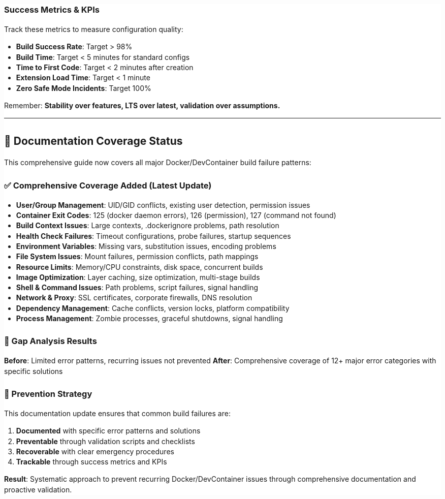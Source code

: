 ### Success Metrics & KPIs

Track these metrics to measure configuration quality:

- **Build Success Rate**: Target > 98%
- **Build Time**: Target < 5 minutes for standard configs
- **Time to First Code**: Target < 2 minutes after creation
- **Extension Load Time**: Target < 1 minute
- **Zero Safe Mode Incidents**: Target 100%

Remember: **Stability over features, LTS over latest, validation over assumptions.**

---

## 🔄 Documentation Coverage Status

This comprehensive guide now covers all major Docker/DevContainer build failure patterns:

### ✅ Comprehensive Coverage Added (Latest Update)

- **User/Group Management**: UID/GID conflicts, existing user detection, permission issues
- **Container Exit Codes**: 125 (docker daemon errors), 126 (permission), 127 (command not found)
- **Build Context Issues**: Large contexts, .dockerignore problems, path resolution
- **Health Check Failures**: Timeout configurations, probe failures, startup sequences
- **Environment Variables**: Missing vars, substitution issues, encoding problems
- **File System Issues**: Mount failures, permission conflicts, path mappings
- **Resource Limits**: Memory/CPU constraints, disk space, concurrent builds
- **Image Optimization**: Layer caching, size optimization, multi-stage builds
- **Shell & Command Issues**: Path problems, script failures, signal handling
- **Network & Proxy**: SSL certificates, corporate firewalls, DNS resolution
- **Dependency Management**: Cache conflicts, version locks, platform compatibility
- **Process Management**: Zombie processes, graceful shutdowns, signal handling

### 🎯 Gap Analysis Results

**Before**: Limited error patterns, recurring issues not prevented
**After**: Comprehensive coverage of 12+ major error categories with specific solutions

### 🚀 Prevention Strategy

This documentation update ensures that common build failures are:

1. **Documented** with specific error patterns and solutions
2. **Preventable** through validation scripts and checklists
3. **Recoverable** with clear emergency procedures
4. **Trackable** through success metrics and KPIs

**Result**: Systematic approach to prevent recurring Docker/DevContainer issues through comprehensive documentation and proactive validation.
